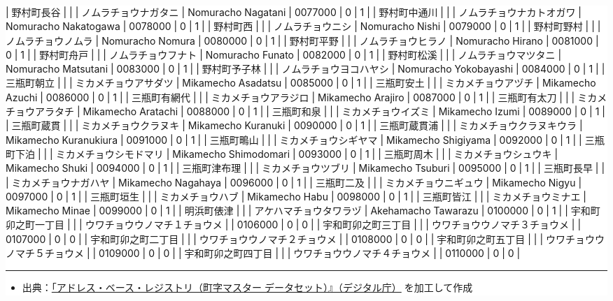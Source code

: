 | 野村町長谷 |  |  | ノムラチョウナガタニ | Nomuracho Nagatani | 0077000 | 0 | 1 |
| 野村町中通川 |  |  | ノムラチョウナカトオガワ | Nomuracho Nakatogawa | 0078000 | 0 | 1 |
| 野村町西 |  |  | ノムラチョウニシ | Nomuracho Nishi | 0079000 | 0 | 1 |
| 野村町野村 |  |  | ノムラチョウノムラ | Nomuracho Nomura | 0080000 | 0 | 1 |
| 野村町平野 |  |  | ノムラチョウヒラノ | Nomuracho Hirano | 0081000 | 0 | 1 |
| 野村町舟戸 |  |  | ノムラチョウフナト | Nomuracho Funato | 0082000 | 0 | 1 |
| 野村町松溪 |  |  | ノムラチョウマツタニ | Nomuracho Matsutani | 0083000 | 0 | 1 |
| 野村町予子林 |  |  | ノムラチョウヨコハヤシ | Nomuracho Yokobayashi | 0084000 | 0 | 1 |
| 三瓶町朝立 |  |  | ミカメチョウアサダツ | Mikamecho Asadatsu | 0085000 | 0 | 1 |
| 三瓶町安土 |  |  | ミカメチョウアヅチ | Mikamecho Azuchi | 0086000 | 0 | 1 |
| 三瓶町有網代 |  |  | ミカメチョウアラジロ | Mikamecho Arajiro | 0087000 | 0 | 1 |
| 三瓶町有太刀 |  |  | ミカメチョウアラタチ | Mikamecho Aratachi | 0088000 | 0 | 1 |
| 三瓶町和泉 |  |  | ミカメチョウイズミ | Mikamecho Izumi | 0089000 | 0 | 1 |
| 三瓶町蔵貫 |  |  | ミカメチョウクラヌキ | Mikamecho Kuranuki | 0090000 | 0 | 1 |
| 三瓶町蔵貫浦 |  |  | ミカメチョウクラヌキウラ | Mikamecho Kuranukiura | 0091000 | 0 | 1 |
| 三瓶町鴫山 |  |  | ミカメチョウシギヤマ | Mikamecho Shigiyama | 0092000 | 0 | 1 |
| 三瓶町下泊 |  |  | ミカメチョウシモドマリ | Mikamecho Shimodomari | 0093000 | 0 | 1 |
| 三瓶町周木 |  |  | ミカメチョウシュウキ | Mikamecho Shuki | 0094000 | 0 | 1 |
| 三瓶町津布理 |  |  | ミカメチョウツブリ | Mikamecho Tsuburi | 0095000 | 0 | 1 |
| 三瓶町長早 |  |  | ミカメチョウナガハヤ | Mikamecho Nagahaya | 0096000 | 0 | 1 |
| 三瓶町二及 |  |  | ミカメチョウニギュウ | Mikamecho Nigyu | 0097000 | 0 | 1 |
| 三瓶町垣生 |  |  | ミカメチョウハブ | Mikamecho Habu | 0098000 | 0 | 1 |
| 三瓶町皆江 |  |  | ミカメチョウミナエ | Mikamecho Minae | 0099000 | 0 | 1 |
| 明浜町俵津 |  |  | アケハマチョウタワラヅ | Akehamacho Tawarazu | 0100000 | 0 | 1 |
| 宇和町卯之町一丁目 |  |  | ウワチョウウノマチ１チョウメ |  | 0106000 | 0 | 0 |
| 宇和町卯之町三丁目 |  |  | ウワチョウウノマチ３チョウメ |  | 0107000 | 0 | 0 |
| 宇和町卯之町二丁目 |  |  | ウワチョウウノマチ２チョウメ |  | 0108000 | 0 | 0 |
| 宇和町卯之町五丁目 |  |  | ウワチョウウノマチ５チョウメ |  | 0109000 | 0 | 0 |
| 宇和町卯之町四丁目 |  |  | ウワチョウウノマチ４チョウメ |  | 0110000 | 0 | 0 |

---

- 出典：[「アドレス・ベース・レジストリ（町字マスター データセット）』（デジタル庁）](https://www.digital.go.jp/policies/base_registry_address/) を加工して作成